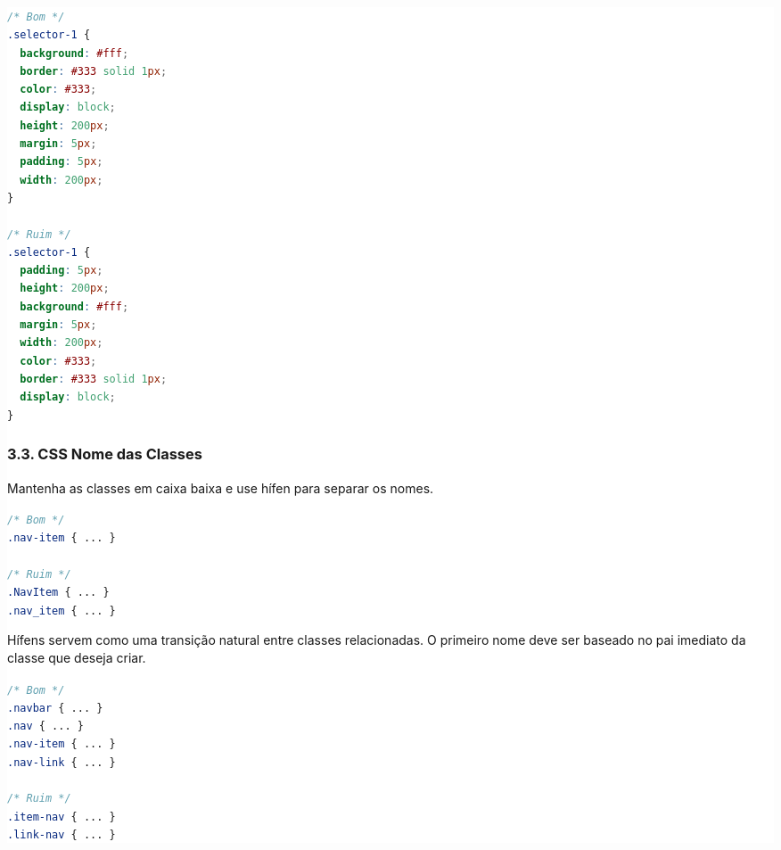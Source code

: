 ```css
/* Bom */
.selector-1 {
  background: #fff;
  border: #333 solid 1px;
  color: #333;
  display: block;
  height: 200px;
  margin: 5px;
  padding: 5px;
  width: 200px;
}

/* Ruim */
.selector-1 {
  padding: 5px;
  height: 200px;
  background: #fff;
  margin: 5px;
  width: 200px;
  color: #333;
  border: #333 solid 1px;
  display: block;
}
```

<a name="css-class-name"></a>
### 3.3. CSS Nome das Classes

Mantenha as classes em caixa baixa e use hífen para separar os nomes.

```css
/* Bom */
.nav-item { ... }

/* Ruim */
.NavItem { ... }
.nav_item { ... }
```

Hífens servem como uma transição natural entre classes relacionadas. O primeiro nome deve ser baseado no pai imediato da classe que deseja criar.

```css
/* Bom */
.navbar { ... }
.nav { ... }
.nav-item { ... }
.nav-link { ... }

/* Ruim */
.item-nav { ... }
.link-nav { ... }
```
